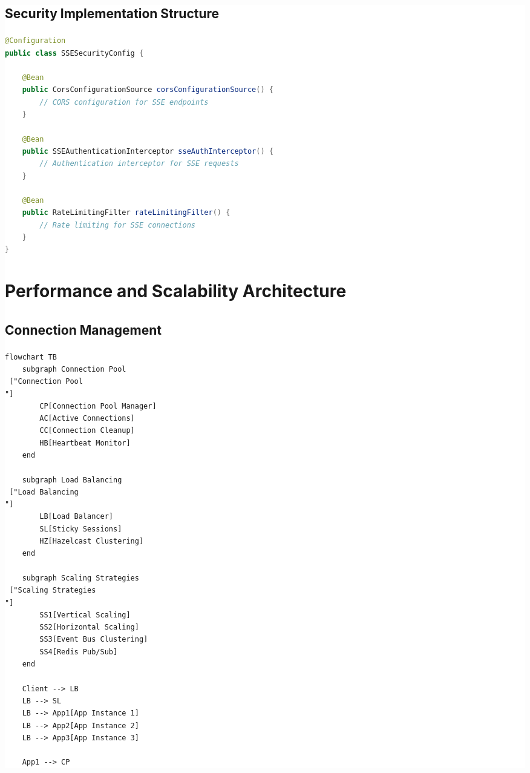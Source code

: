 ## Security Implementation Structure

```java
@Configuration
public class SSESecurityConfig {
    
    @Bean
    public CorsConfigurationSource corsConfigurationSource() {
        // CORS configuration for SSE endpoints
    }
    
    @Bean
    public SSEAuthenticationInterceptor sseAuthInterceptor() {
        // Authentication interceptor for SSE requests
    }
    
    @Bean 
    public RateLimitingFilter rateLimitingFilter() {
        // Rate limiting for SSE connections
    }
}
```

# Performance and Scalability Architecture

## Connection Management

```mermaid
flowchart TB
    subgraph Connection Pool
 ["Connection Pool
"]
        CP[Connection Pool Manager]
        AC[Active Connections]
        CC[Connection Cleanup]
        HB[Heartbeat Monitor]
    end
    
    subgraph Load Balancing
 ["Load Balancing
"]
        LB[Load Balancer]
        SL[Sticky Sessions]
        HZ[Hazelcast Clustering]
    end
    
    subgraph Scaling Strategies
 ["Scaling Strategies
"]
        SS1[Vertical Scaling]
        SS2[Horizontal Scaling]  
        SS3[Event Bus Clustering]
        SS4[Redis Pub/Sub]
    end
    
    Client --> LB
    LB --> SL
    LB --> App1[App Instance 1]
    LB --> App2[App Instance 2]
    LB --> App3[App Instance 3]
    
    App1 --> CP
```